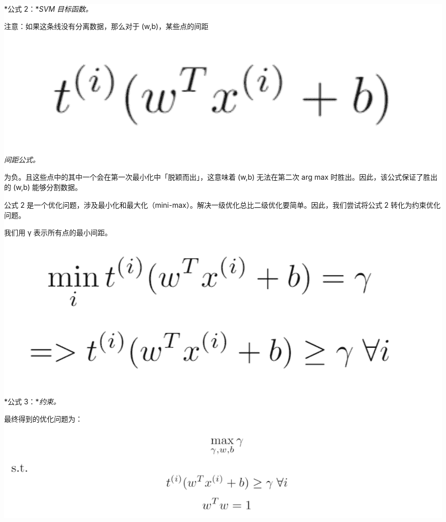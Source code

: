 *公式 2：**SVM 目标函数。*

注意：如果这条线没有分离数据，那么对于 (w,b)，某些点的间距

![](../img/73102fdad52fc2943910e7aa86b5daf3.png)

*间距公式。*

为负。且这些点中的其中一个会在第一次最小化中「脱颖而出」，这意味着 (w,b) 无法在第二次 arg max 时胜出。因此，该公式保证了胜出的 (w,b) 能够分割数据。

公式 2 是一个优化问题，涉及最小化和最大化（mini-max）。解决一级优化总比二级优化要简单。因此，我们尝试将公式 2 转化为约束优化问题。

我们用 γ 表示所有点的最小间距。

![](../img/9c942dbfaacd4bb4d69b6a65a364d191.png)

*公式 3：**约束。*

最终得到的优化问题为：

![](../img/07266aaaad32e2de7c4d0d56fb3e244a.png)
